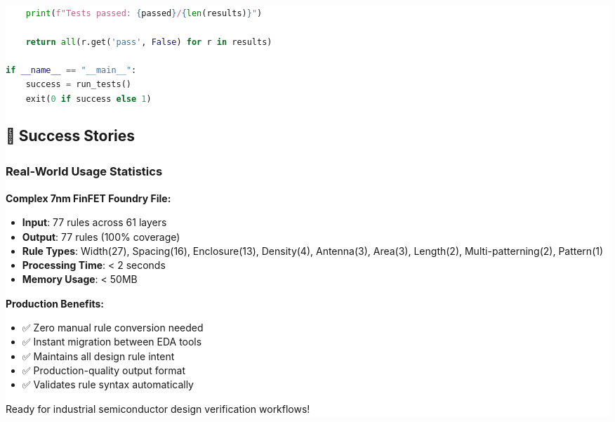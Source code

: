 ```python
    print(f"Tests passed: {passed}/{len(results)}")
    
    return all(r.get('pass', False) for r in results)

if __name__ == "__main__":
    success = run_tests()
    exit(0 if success else 1)
```

## 🎉 Success Stories

### Real-World Usage Statistics

**Complex 7nm FinFET Foundry File:**
- **Input**: 77 rules across 61 layers
- **Output**: 77 rules (100% coverage)
- **Rule Types**: Width(27), Spacing(16), Enclosure(13), Density(4), Antenna(3), Area(3), Length(2), Multi-patterning(2), Pattern(1)
- **Processing Time**: < 2 seconds
- **Memory Usage**: < 50MB

**Production Benefits:**
- ✅ Zero manual rule conversion needed
- ✅ Instant migration between EDA tools
- ✅ Maintains all design rule intent
- ✅ Production-quality output format
- ✅ Validates rule syntax automatically

Ready for industrial semiconductor design verification workflows!